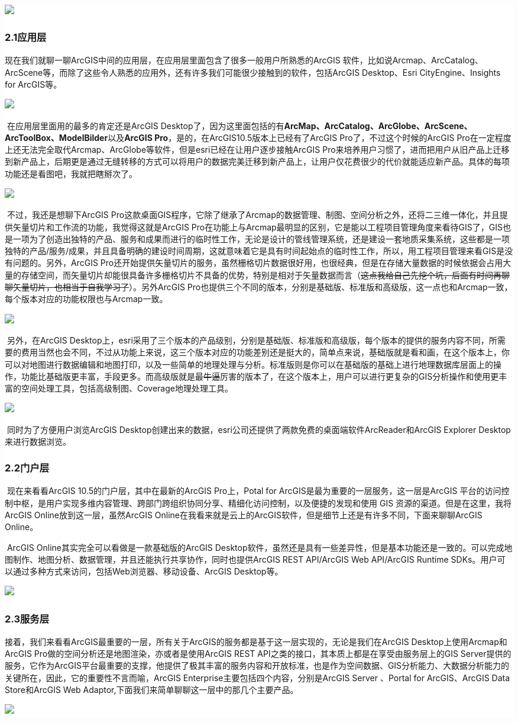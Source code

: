 ![](https://jacksirirus.github.io/blog_image/20201010/framework.png)

### 	2.1应用层

​	现在我们就聊一聊ArcGIS中间的应用层，在应用层里面包含了很多一般用户所熟悉的ArcGIS 软件，比如说Arcmap、ArcCatalog、ArcScene等，而除了这些令人熟悉的应用外，还有许多我们可能很少接触到的软件，包括ArcGIS Desktop、Esri CityEngine、Insights for ArcGIS等。

![](https://jacksirirus.github.io/blog_image/20201010/arcgis_app.png)

​	在应用层里面用的最多的肯定还是ArcGIS Desktop了，因为这里面包括的有**ArcMap、ArcCatalog、ArcGlobe、ArcScene、ArcToolBox、ModelBilder**以及**ArcGIS Pro**，是的，在ArcGIS10.5版本上已经有了ArcGIS Pro了，不过这个时候的ArcGIS Pro在一定程度上还无法完全取代Arcmap、ArcGlobe等软件，但是esri已经在让用户逐步接触ArcGIS Pro来培养用户习惯了，进而把用户从旧产品上迁移到新产品上，后期更是通过无缝转移的方式可以将用户的数据完美迁移到新产品上，让用户仅花费很少的代价就能适应新产品。具体的每项功能还是看图吧，我就把瞎掰次了。

<img src="https://jacksirirus.github.io/blog_image/20201010/arcgis_desktop.png"  />

​	不过，我还是想聊下ArcGIS Pro这款桌面GIS程序，它除了继承了Arcmap的数据管理、制图、空间分析之外，还将二三维一体化，并且提供矢量切片和工作流的功能，我觉得这就是ArcGIS Pro在功能上与Arcmap最明显的区别，它是能以工程项目管理角度来看待GIS了，GIS也是一项为了创造出独特的产品、服务和成果而进行的临时性工作，无论是设计的管线管理系统，还是建设一套地质采集系统，这些都是一项独特的产品/服务/成果，并且具备明确的建设时间周期，这就意味着它是具有时间起始点的临时性工作，所以，用工程项目管理来看GIS是没有问题的。另外，ArcGIS Pro还开始提供矢量切片的服务，虽然栅格切片数据很好用，也很经典，但是在存储大量数据的时候依据会占用大量的存储空间，而矢量切片却能很具备许多栅格切片不具备的优势，特别是相对于矢量数据而言（~~这点我给自己先挖个坑，后面有时间再聊聊矢量切片，也相当于自我学习了~~）。另外ArcGIS Pro也提供三个不同的版本，分别是基础版、标准版和高级版，这一点也和Arcmap一致，每个版本对应的功能权限也与Arcmap一致。

![](https://jacksirirus.github.io/blog_image/20201010/arcgis_Pro.png)



​	另外，在ArcGIS Desktop上，esri采用了三个版本的产品级别，分别是基础版、标准版和高级版，每个版本的提供的服务内容不同，所需要的费用当然也会不同，不过从功能上来说，这三个版本对应的功能差别还是挺大的，简单点来说，基础版就是看和画，在这个版本上，你可以对地图进行数据编辑和地图打印，以及一些简单的地理处理与分析。标准版则是你可以在基础版的基础上进行地理数据库层面上的操作，功能比基础版更丰富，手段更多。而高级版就是最~~牛逼~~厉害的版本了，在这个版本上，用户可以进行更复杂的GIS分析操作和使用更丰富的空间处理工具，包括高级制图、Coverage地理处理工具。

![](https://jacksirirus.github.io/blog_image/20201010/arcgis_desktop.png)

​	同时为了方便用户浏览ArcGIS Desktop创建出来的数据，esri公司还提供了两款免费的桌面端软件ArcReader和ArcGIS Explorer Desktop来进行数据浏览。

### 	2.2门户层

​	现在来看看ArcGIS 10.5的门户层，其中在最新的ArcGIS Pro上，Potal for ArcGIS是最为重要的一层服务，这一层是ArcGIS 平台的访问控制中枢，是用户实现多维内容管理、跨部门跨组织协同分享、精细化访问控制，以及便捷的发现和使用 GIS 资源的渠道。但是在这里，我将ArcGIS Online放到这一层，虽然ArcGIS Online在我看来就是云上的ArcGIS软件，但是细节上还是有许多不同，下面来聊聊ArcGIS Online。

​	ArcGIS Online其实完全可以看做是一款基础版的ArcGIS Desktop软件，虽然还是具有一些差异性，但是基本功能还是一致的。可以完成地图制作、地图分析、数据管理，并且还能执行共享协作，同时也提供ArcGIS REST API/ArcGIS Web API/ArcGIS Runtime SDKs。用户可以通过多种方式来访问，包括Web浏览器、移动设备、ArcGIS Desktop等。

![](https://jacksirirus.github.io/blog_image/20201010/arcgis_online.png)

### 	2.3服务层

​	接着，我们来看看ArcGIS最重要的一层，所有关于ArcGIS的服务都是基于这一层实现的，无论是我们在ArcGIS Desktop上使用Arcmap和ArcGIS Pro做的空间分析还是地图渲染，亦或者是使用ArcGIS REST API之类的接口，其本质上都是在享受由服务层上的GIS Server提供的服务，它作为ArcGIS平台最重要的支撑，他提供了极其丰富的服务内容和开放标准，也是作为空间数据、GIS分析能力、大数据分析能力的关键所在，因此，它的重要性不言而喻，ArcGIS Enterprise主要包括四个内容，分别是ArcGIS Server 、Portal for ArcGIS、ArcGIS Data Store和ArcGIS Web Adaptor,下面我们来简单聊聊这一层中的那几个主要产品。

![](https://jacksirirus.github.io/blog_image/20201010/arcgis_Enterprise.png)
